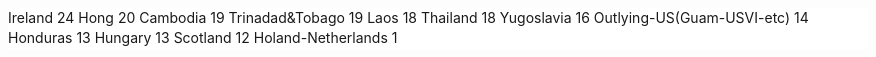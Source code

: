   <tr>
   <td style="text-align:left;"> Ireland </td>
   <td style="text-align:right;"> 24 </td>
  </tr>
  <tr>
   <td style="text-align:left;"> Hong </td>
   <td style="text-align:right;"> 20 </td>
  </tr>
  <tr>
   <td style="text-align:left;"> Cambodia </td>
   <td style="text-align:right;"> 19 </td>
  </tr>
  <tr>
   <td style="text-align:left;"> Trinadad&amp;Tobago </td>
   <td style="text-align:right;"> 19 </td>
  </tr>
  <tr>
   <td style="text-align:left;"> Laos </td>
   <td style="text-align:right;"> 18 </td>
  </tr>
  <tr>
   <td style="text-align:left;"> Thailand </td>
   <td style="text-align:right;"> 18 </td>
  </tr>
  <tr>
   <td style="text-align:left;"> Yugoslavia </td>
   <td style="text-align:right;"> 16 </td>
  </tr>
  <tr>
   <td style="text-align:left;"> Outlying-US(Guam-USVI-etc) </td>
   <td style="text-align:right;"> 14 </td>
  </tr>
  <tr>
   <td style="text-align:left;"> Honduras </td>
   <td style="text-align:right;"> 13 </td>
  </tr>
  <tr>
   <td style="text-align:left;"> Hungary </td>
   <td style="text-align:right;"> 13 </td>
  </tr>
  <tr>
   <td style="text-align:left;"> Scotland </td>
   <td style="text-align:right;"> 12 </td>
  </tr>
  <tr>
   <td style="text-align:left;"> Holand-Netherlands </td>
   <td style="text-align:right;"> 1 </td>
  </tr>
</tbody>
</table>
